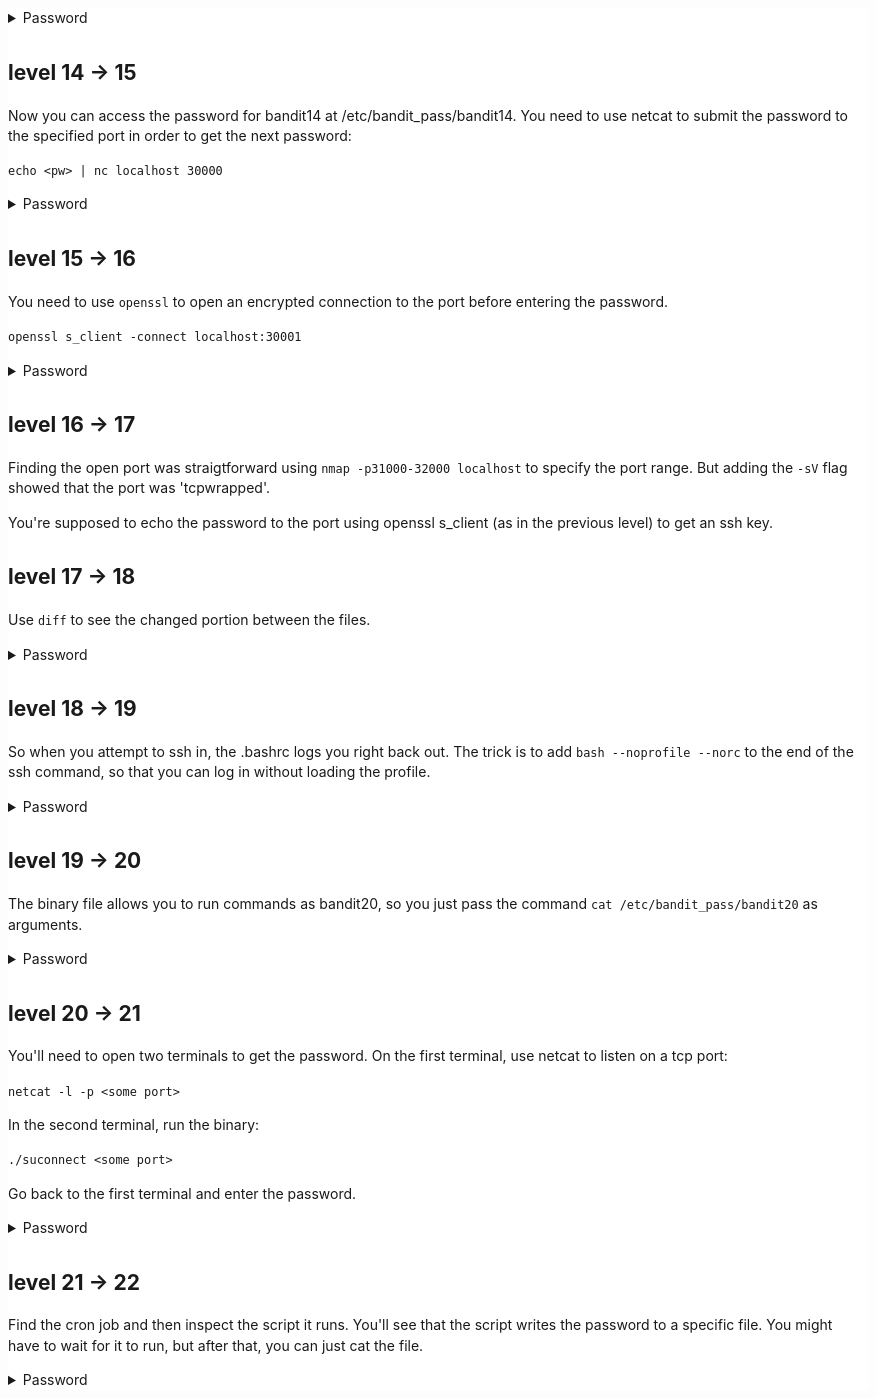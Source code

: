 <details><summary>Password</summary></details>

## level 14 -> 15
Now you can access the password for bandit14 at /etc/bandit_pass/bandit14. You need to use netcat to submit the password to the specified port in order to get the next password:
	
`echo <pw> | nc localhost 30000`
<details><summary>Password</summary></details>

## level 15 -> 16
You need to use `openssl` to open an encrypted connection to the port before entering the password.

`openssl s_client -connect localhost:30001`
<details><summary>Password</summary></details>

## level 16 -> 17
Finding the open port was straigtforward using `nmap -p31000-32000 localhost` to specify the port range. But adding the  `-sV` flag showed that the port was 'tcpwrapped'.

You're supposed to echo the password to the port using openssl s_client (as in the previous level) to get an ssh key.

## level 17 -> 18
Use `diff` to see the changed portion between the files.

<details><summary>Password</summary></details>

## level 18 -> 19
So when you attempt to ssh in, the .bashrc logs you right back out. The trick is to add `bash --noprofile --norc` to the end of the ssh command, so that you can log in without loading the profile.
<details><summary>Password</summary></details>

## level 19 -> 20
The binary file allows you to run commands as bandit20, so you just pass the command `cat /etc/bandit_pass/bandit20` as arguments.
<details><summary>Password</summary></details>

## level 20 -> 21
You'll need to open two terminals to get the password. On the first terminal, use netcat to listen on a tcp port:
	
`netcat -l -p <some port>`

In the second terminal, run the binary: 

`./suconnect <some port>`

Go back to the first terminal and enter the password.
<details><summary>Password</summary></details>

## level 21 -> 22 
Find the cron job and then inspect the script it runs. You'll see that the script writes the password to a specific file. You might have to wait for it to run, but after that, you can just cat the file.
<details><summary>Password</summary></details>
